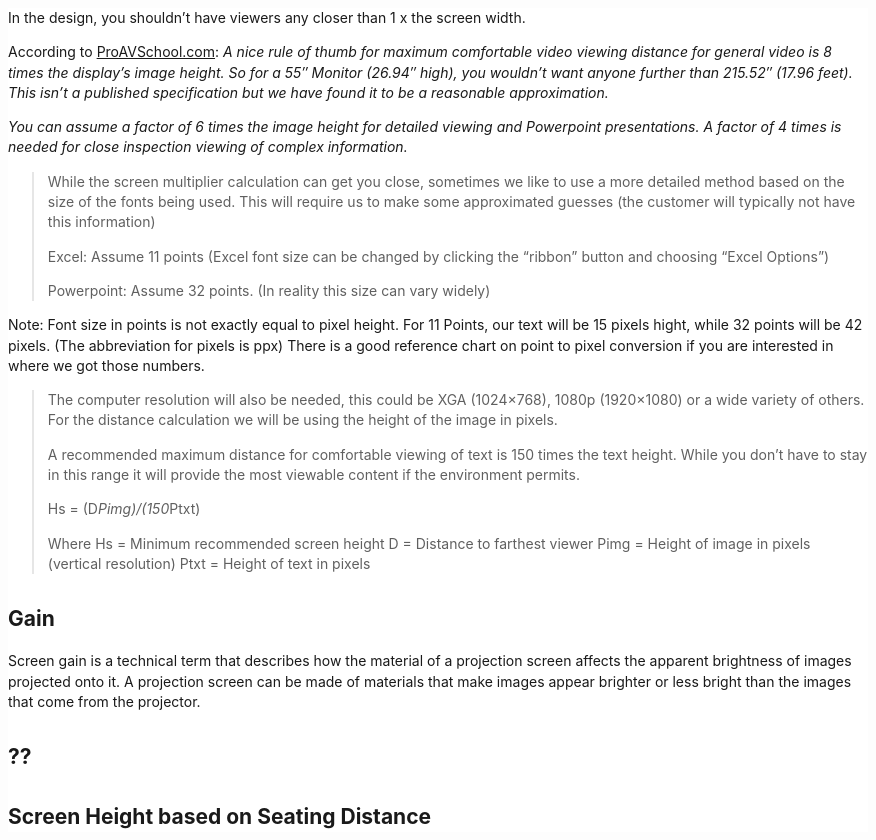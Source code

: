 In the design, you shouldn’t have viewers any closer than 1 x the screen width.

According to [ProAVSchool.com](http://proavschool.com/display-viewing-calculations-101/): *A nice rule of thumb for maximum comfortable video viewing distance for general video is 8 times the display’s image height. So for a 55″ Monitor (26.94″ high), you wouldn’t want anyone further than 215.52″ (17.96 feet). This isn’t a published specification but we have found it to be a reasonable approximation.*

*You can assume a factor of 6 times the image height for detailed viewing and Powerpoint presentations. A factor of 4 times is needed for close inspection viewing of complex information.*

> While the screen multiplier calculation can get you close, sometimes we like to use a more detailed method based on the size of the fonts being used. This will require us to make some approximated guesses (the customer will typically not have this information)
>
> Excel: Assume 11 points (Excel font size can be changed by clicking the “ribbon” button and choosing “Excel Options”)
>
>Powerpoint: Assume 32 points. (In reality this size can vary widely)
>
Note: Font size in points is not exactly equal to pixel height. For 11 Points, our text will be 15 pixels hight, while 32 points will be 42 pixels. (The abbreviation for pixels is ppx)
There is a good reference chart on point to pixel conversion if you are interested in where we got those numbers.
>
> The computer resolution will also be needed, this could be XGA (1024×768), 1080p (1920×1080) or a wide variety of others. For the distance calculation we will be using the height of the image in pixels.
>
> A recommended maximum distance for comfortable viewing of text is 150 times the text height. While you don’t have to stay in this range it will provide the most viewable content if the environment permits.
>
> Hs = (D*Pimg)/(150*Ptxt)
>
> Where
> Hs = Minimum recommended screen height
> D = Distance to farthest viewer
> Pimg = Height of image in pixels (vertical resolution)
> Ptxt = Height of text in pixels


## Gain
Screen gain is a technical term that describes how the material of a projection screen affects the apparent brightness of images projected onto it. A projection screen can be made of materials that make images appear brighter or less bright than the images that come from the projector.

## ??

## Screen Height based on Seating Distance
